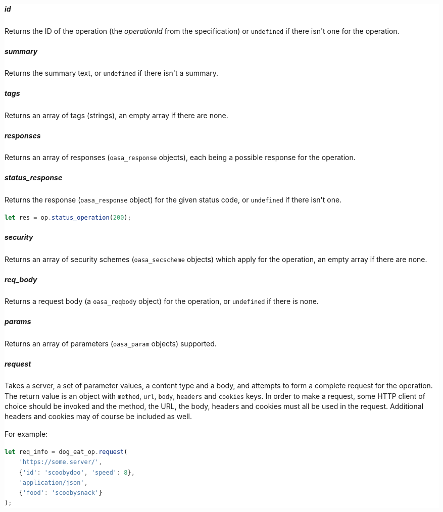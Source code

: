 ##### id

Returns the ID of the operation (the *operationId* from the specification)
or `undefined` if there isn't one for the operation.

##### summary

Returns the summary text, or `undefined` if there isn't a summary.

##### tags

Returns an array of tags (strings), an empty array if there are
none.

##### responses

Returns an array of responses (`oasa_response` objects), each being a
possible response for the operation.

##### status_response

Returns the response (`oasa_response` object) for the given status
code, or `undefined` if there isn't one.

```javascript
let res = op.status_operation(200);
```

##### security

Returns an array of security schemes (`oasa_secscheme` objects)
which apply for the operation, an empty array if there are none.

##### req_body

Returns a request body (a `oasa_reqbody` object) for the operation, or
`undefined` if there is none.

##### params

Returns an array of parameters (`oasa_param` objects) supported.

##### request

Takes a server, a set of parameter values, a content type and a
body, and attempts to form a complete request for the operation. The return value
is an object with `method`, `url`, `body`, `headers` and `cookies` keys. In order
to make a request, some HTTP client of choice should be invoked and the method, the
URL, the body, headers and cookies must all be used in the request. Additional
headers and cookies may of course be included as well.

For example:

```javascript
let req_info = dog_eat_op.request(
    'https://some.server/',
    {'id': 'scoobydoo', 'speed': 8},
    'application/json',
    {'food': 'scoobysnack'}
);
```
